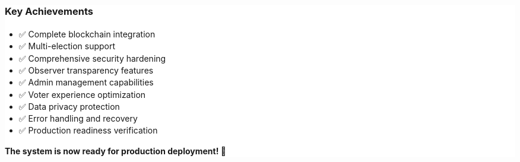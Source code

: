 ### Key Achievements
- ✅ Complete blockchain integration
- ✅ Multi-election support
- ✅ Comprehensive security hardening
- ✅ Observer transparency features
- ✅ Admin management capabilities
- ✅ Voter experience optimization
- ✅ Data privacy protection
- ✅ Error handling and recovery
- ✅ Production readiness verification

**The system is now ready for production deployment! 🚀**
